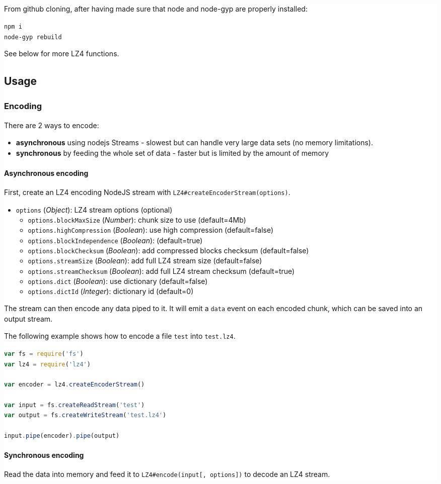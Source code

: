 
From github cloning, after having made sure that node and node-gyp are properly installed:

```shell
npm i
node-gyp rebuild
```

See below for more LZ4 functions.


## Usage

### Encoding

There are 2 ways to encode:

* __asynchronous__ using nodejs Streams - slowest but can handle very large data sets (no memory limitations).
* __synchronous__ by feeding the whole set of data - faster but is limited by the amount of memory


#### Asynchronous encoding

First, create an LZ4 encoding NodeJS stream with `LZ4#createEncoderStream(options)`.

* `options` (_Object_): LZ4 stream options (optional)
	* `options.blockMaxSize` (_Number_): chunk size to use (default=4Mb)
	* `options.highCompression` (_Boolean_): use high compression (default=false)
	* `options.blockIndependence` (_Boolean_): (default=true)
	* `options.blockChecksum` (_Boolean_): add compressed blocks checksum (default=false)
	* `options.streamSize` (_Boolean_): add full LZ4 stream size (default=false)
	* `options.streamChecksum` (_Boolean_): add full LZ4 stream checksum (default=true)
	* `options.dict` (_Boolean_): use dictionary (default=false)
	* `options.dictId` (_Integer_): dictionary id (default=0)


The stream can then encode any data piped to it. It will emit a `data` event on each encoded chunk, which can be saved into an output stream.

The following example shows how to encode a file `test` into `test.lz4`.


```javascript
var fs = require('fs')
var lz4 = require('lz4')

var encoder = lz4.createEncoderStream()

var input = fs.createReadStream('test')
var output = fs.createWriteStream('test.lz4')

input.pipe(encoder).pipe(output)
```

#### Synchronous encoding

Read the data into memory and feed it to `LZ4#encode(input[, options])` to decode an LZ4 stream.
